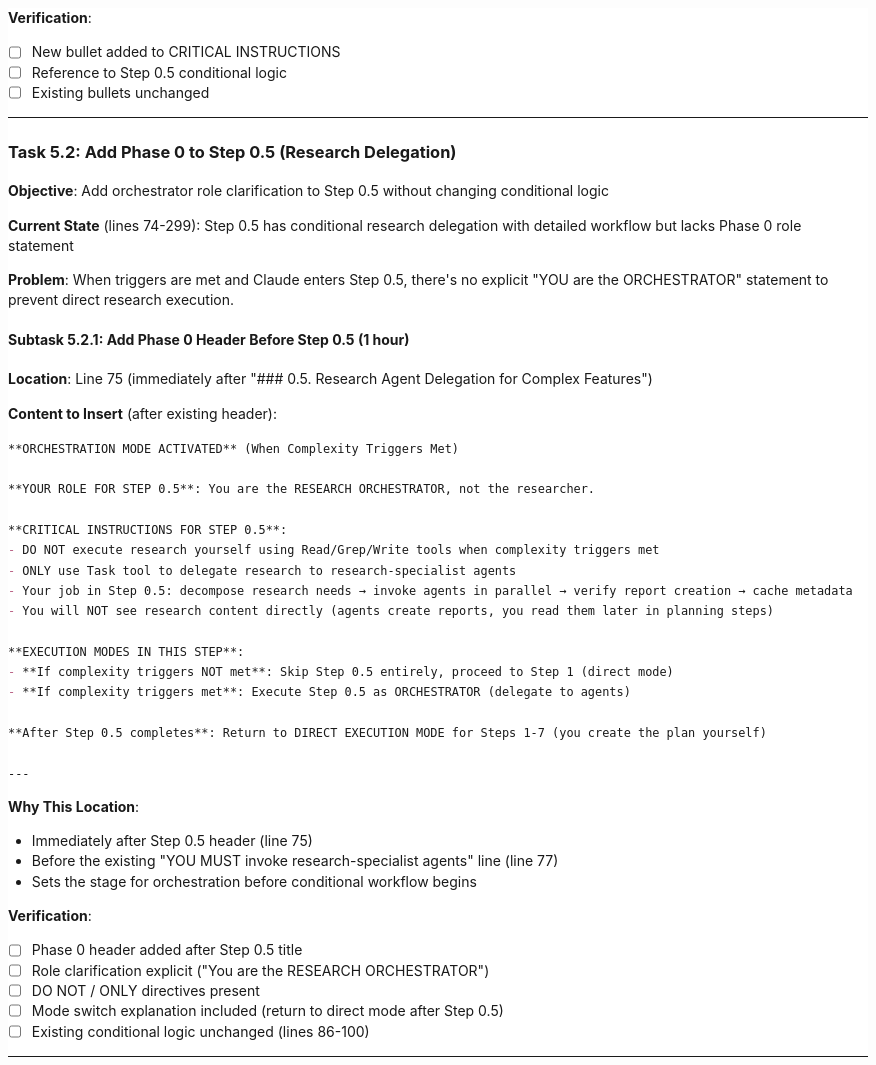 **Verification**:
- [ ] New bullet added to CRITICAL INSTRUCTIONS
- [ ] Reference to Step 0.5 conditional logic
- [ ] Existing bullets unchanged

---

### Task 5.2: Add Phase 0 to Step 0.5 (Research Delegation)

**Objective**: Add orchestrator role clarification to Step 0.5 without changing conditional logic

**Current State** (lines 74-299): Step 0.5 has conditional research delegation with detailed workflow but lacks Phase 0 role statement

**Problem**: When triggers are met and Claude enters Step 0.5, there's no explicit "YOU are the ORCHESTRATOR" statement to prevent direct research execution.

#### Subtask 5.2.1: Add Phase 0 Header Before Step 0.5 (1 hour)

**Location**: Line 75 (immediately after "### 0.5. Research Agent Delegation for Complex Features")

**Content to Insert** (after existing header):
```markdown
**ORCHESTRATION MODE ACTIVATED** (When Complexity Triggers Met)

**YOUR ROLE FOR STEP 0.5**: You are the RESEARCH ORCHESTRATOR, not the researcher.

**CRITICAL INSTRUCTIONS FOR STEP 0.5**:
- DO NOT execute research yourself using Read/Grep/Write tools when complexity triggers met
- ONLY use Task tool to delegate research to research-specialist agents
- Your job in Step 0.5: decompose research needs → invoke agents in parallel → verify report creation → cache metadata
- You will NOT see research content directly (agents create reports, you read them later in planning steps)

**EXECUTION MODES IN THIS STEP**:
- **If complexity triggers NOT met**: Skip Step 0.5 entirely, proceed to Step 1 (direct mode)
- **If complexity triggers met**: Execute Step 0.5 as ORCHESTRATOR (delegate to agents)

**After Step 0.5 completes**: Return to DIRECT EXECUTION MODE for Steps 1-7 (you create the plan yourself)

---
```

**Why This Location**:
- Immediately after Step 0.5 header (line 75)
- Before the existing "YOU MUST invoke research-specialist agents" line (line 77)
- Sets the stage for orchestration before conditional workflow begins

**Verification**:
- [ ] Phase 0 header added after Step 0.5 title
- [ ] Role clarification explicit ("You are the RESEARCH ORCHESTRATOR")
- [ ] DO NOT / ONLY directives present
- [ ] Mode switch explanation included (return to direct mode after Step 0.5)
- [ ] Existing conditional logic unchanged (lines 86-100)

---